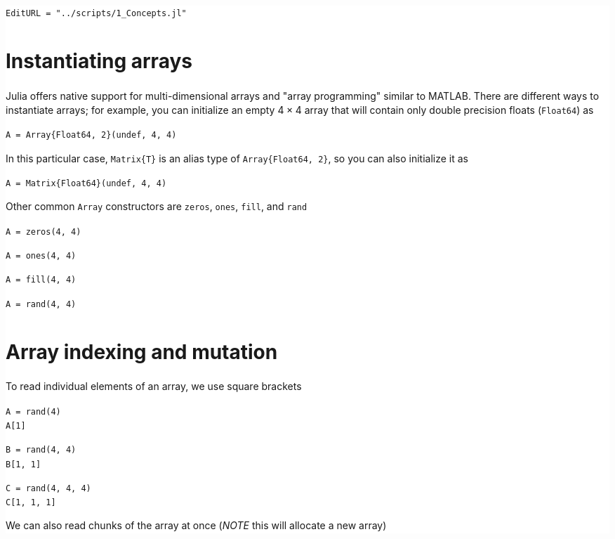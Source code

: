 ```@meta
EditURL = "../scripts/1_Concepts.jl"
```

# Instantiating arrays
Julia offers native support for multi-dimensional arrays and "array programming" similar to MATLAB.
There are different ways to instantiate arrays; for example, you can initialize an empty $4 \times 4$ array that will
contain only double precision floats (`Float64`) as

````@example 1_Concepts
A = Array{Float64, 2}(undef, 4, 4)
````

In this particular case, `Matrix{T}` is an alias type of `Array{Float64, 2}`, so you can also initialize it as

````@example 1_Concepts
A = Matrix{Float64}(undef, 4, 4)
````

Other common `Array` constructors are `zeros`, `ones`, `fill`, and `rand`

````@example 1_Concepts
A = zeros(4, 4)
````

````@example 1_Concepts
A = ones(4, 4)
````

````@example 1_Concepts
A = fill(4, 4)
````

````@example 1_Concepts
A = rand(4, 4)
````

# Array indexing and mutation
To read individual elements of an array, we use square brackets

````@example 1_Concepts
A = rand(4)
A[1]
````

````@example 1_Concepts
B = rand(4, 4)
B[1, 1]
````

````@example 1_Concepts
C = rand(4, 4, 4)
C[1, 1, 1]
````

We can also read chunks of the array at once (_NOTE_ this will allocate a new array)
